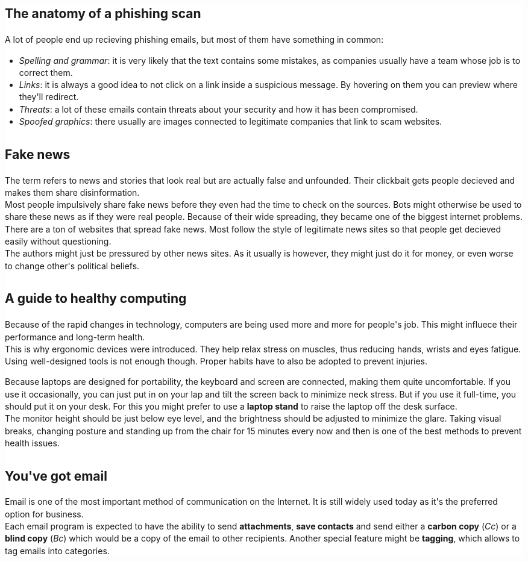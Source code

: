 ## The anatomy of a phishing scan
A lot of people end up recieving phishing emails, but most of them have something in common:

- _Spelling and grammar_: it is very likely that the text contains some mistakes, as companies usually have a team whose job is to correct them.
- _Links_: it is always a good idea to not click on a link inside a suspicious message. By hovering on them you can preview where they'll redirect.
- _Threats_: a lot of these emails contain threats about your security and how it has been compromised.
- _Spoofed graphics_: there usually are images connected to legitimate companies that link to scam websites.

## Fake news
The term refers to news and stories that look real but are actually false and unfounded. Their clickbait gets people decieved and makes them share disinformation. \
Most people impulsively share fake news before they even had the time to check on the sources.
Bots might otherwise be used to share these news as if they were real people. Because of their wide spreading, they became one of the biggest internet problems.
There are a ton of websites that spread fake news. Most follow the style of legitimate news sites so that people get decieved easily without questioning. \
The authors might just be pressured by other news sites. As it usually is however, they might just do it for money, or even worse to change other's political beliefs.

## A guide to healthy computing
Because of the rapid changes in technology, computers are being used more and more for people's job. This might influece their performance and long-term health. \
This is why ergonomic devices were introduced. They help relax stress on muscles, thus reducing hands, wrists and eyes fatigue. \
Using well-designed tools is not enough though. Proper habits have to also be adopted to prevent injuries.

Because laptops are designed for portability, the keyboard and screen are connected, making them quite uncomfortable.
If you use it occasionally, you can just put in on your lap and tilt the screen back to minimize neck stress. But if you use it full-time, you should put it on your desk.
For this you might prefer to use a **laptop stand** to raise the laptop off the desk surface. \
The monitor height should be just below eye level, and the brightness should be adjusted to minimize the glare.
Taking visual breaks, changing posture and standing up from the chair for 15 minutes every now and then is one of the best methods to prevent health issues.

## You've got email
Email is one of the most important method of communication on the Internet. It is still widely used today as it's the preferred option for business. \
Each email program is expected to have the ability to send **attachments**, **save contacts** and send either a **carbon copy** (_Cc_) or a **blind copy** (_Bc_) which would be a copy of the email to other recipients.
Another special feature might be **tagging**, which allows to tag emails into categories.

